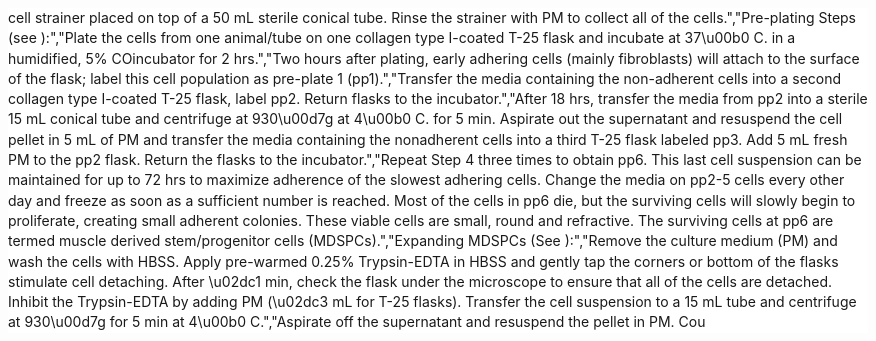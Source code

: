 cell strainer placed on top of a 50 mL sterile conical tube. Rinse the strainer with PM to collect all of the cells.","Pre-plating Steps (see ):","Plate the cells from one animal\/tube on one collagen type I-coated T-25 flask and incubate at 37\u00b0 C. in a humidified, 5% COincubator for 2 hrs.","Two hours after plating, early adhering cells (mainly fibroblasts) will attach to the surface of the flask; label this cell population as pre-plate 1 (pp1).","Transfer the media containing the non-adherent cells into a second collagen type I-coated T-25 flask, label pp2. Return flasks to the incubator.","After 18 hrs, transfer the media from pp2 into a sterile 15 mL conical tube and centrifuge at 930\u00d7g at 4\u00b0 C. for 5 min. Aspirate out the supernatant and resuspend the cell pellet in 5 mL of PM and transfer the media containing the nonadherent cells into a third T-25 flask labeled pp3. Add 5 mL fresh PM to the pp2 flask. Return the flasks to the incubator.","Repeat Step 4 three times to obtain pp6. This last cell suspension can be maintained for up to 72 hrs to maximize adherence of the slowest adhering cells. Change the media on pp2-5 cells every other day and freeze as soon as a sufficient number is reached. Most of the cells in pp6 die, but the surviving cells will slowly begin to proliferate, creating small adherent colonies. These viable cells are small, round and refractive. The surviving cells at pp6 are termed muscle derived stem\/progenitor cells (MDSPCs).","Expanding MDSPCs (See ):","Remove the culture medium (PM) and wash the cells with HBSS. Apply pre-warmed 0.25% Trypsin-EDTA in HBSS and gently tap the corners or bottom of the flasks stimulate cell detaching. After \u02dc1 min, check the flask under the microscope to ensure that all of the cells are detached. Inhibit the Trypsin-EDTA by adding PM (\u02dc3 mL for T-25 flasks). Transfer the cell suspension to a 15 mL tube and centrifuge at 930\u00d7g for 5 min at 4\u00b0 C.","Aspirate off the supernatant and resuspend the pellet in PM. Cou